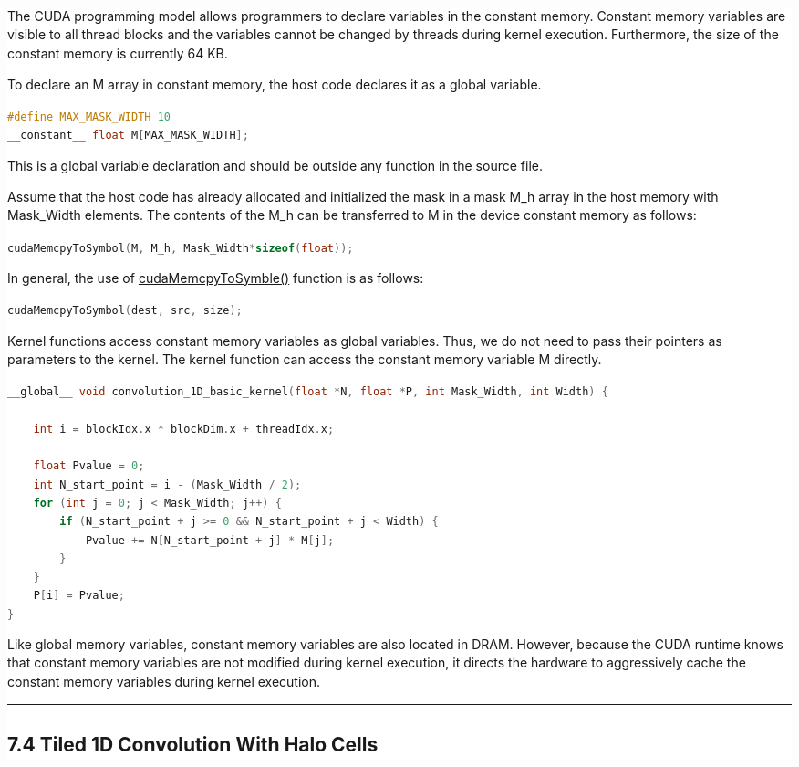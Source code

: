The CUDA programming model allows programmers to declare variables in the constant memory. Constant memory variables are visible to all thread blocks and the variables cannot be changed by threads during kernel execution. Furthermore, the size of the constant memory is currently 64 KB.

To declare an M array in constant memory, the host code declares it as a global variable.

```C
#define MAX_MASK_WIDTH 10
__constant__ float M[MAX_MASK_WIDTH];
```

This is a global variable declaration and should be outside any function in the source file.

Assume that the host code has already allocated and initialized the mask in a mask M_h array in the host memory with Mask_Width elements. The contents of the M_h can be transferred to M in the device constant memory as follows:

```C
cudaMemcpyToSymbol(M, M_h, Mask_Width*sizeof(float));
```

In general, the use of [cudaMemcpyToSymble()](https://docs.nvidia.com/cuda/cuda-runtime-api/group__CUDART__MEMORY.html#group__CUDART__MEMORY_1g9bcf02b53644eee2bef9983d807084c7) function is as follows:

```C
cudaMemcpyToSymbol(dest, src, size);
```

Kernel functions access constant memory variables as global variables. Thus, we do not need to pass their pointers as parameters to the kernel. The kernel function can access the constant memory variable M directly.

```C
__global__ void convolution_1D_basic_kernel(float *N, float *P, int Mask_Width, int Width) {
    
    int i = blockIdx.x * blockDim.x + threadIdx.x;

    float Pvalue = 0;
    int N_start_point = i - (Mask_Width / 2);
    for (int j = 0; j < Mask_Width; j++) {
        if (N_start_point + j >= 0 && N_start_point + j < Width) {
            Pvalue += N[N_start_point + j] * M[j];
        }
    }
    P[i] = Pvalue;
}
```

Like global memory variables, constant memory variables are also located in DRAM. However, because the CUDA runtime knows that constant memory variables are not modified during kernel execution, it directs the hardware to aggressively cache the constant memory variables during kernel execution.

---

## 7.4 Tiled 1D Convolution With Halo Cells
